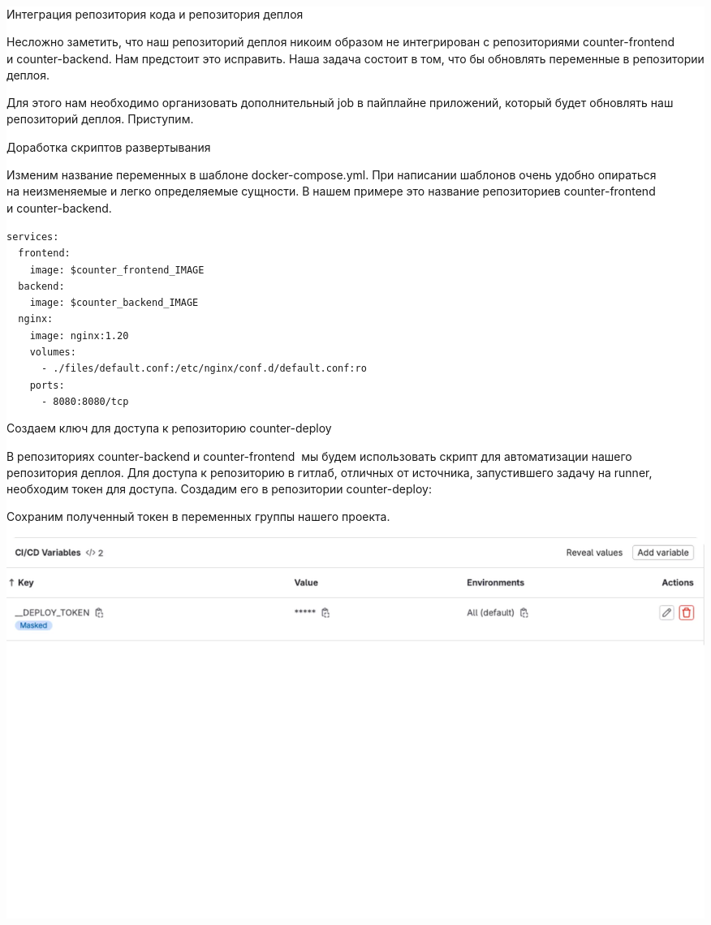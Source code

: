 Интеграция репозитория кода и репозитория деплоя

Несложно заметить, что наш репозиторий деплоя никоим образом не интегрирован с репозиториями counter-frontend и counter-backend. Нам предстоит это исправить. Наша задача состоит в том, что бы обновлять переменные в репозитории деплоя.  
  
Для этого нам необходимо организовать дополнительный job в пайплайне приложений, который будет обновлять наш репозиторий деплоя. Приступим.

Доработка скриптов развертывания

Изменим название переменных в шаблоне docker-compose.yml. При написании шаблонов очень удобно опираться на неизменяемые и легко определяемые сущности. В нашем примере это название репозиториев counter-frontend и counter-backend.

```
services:
  frontend:
    image: $counter_frontend_IMAGE
  backend:
    image: $counter_backend_IMAGE
  nginx:
    image: nginx:1.20
    volumes:
      - ./files/default.conf:/etc/nginx/conf.d/default.conf:ro
    ports:
      - 8080:8080/tcp
```

Создаем ключ для доступа к репозиторию counter-deploy

В репозиториях counter-backend и counter-frontend  мы будем использовать скрипт для автоматизации нашего репозитория деплоя. Для доступа к репозиторию в гитлаб, отличных от источника, запустившего задачу на runner, необходим токен для доступа. Создадим его в репозитории counter-deploy:

![](img/Создаем_ключ_для_доступа_к_репозиторию_counter_deploy.mp4)

Сохраним полученный токен в переменных группы нашего проекта.

![](img/image_1892295206.png)
